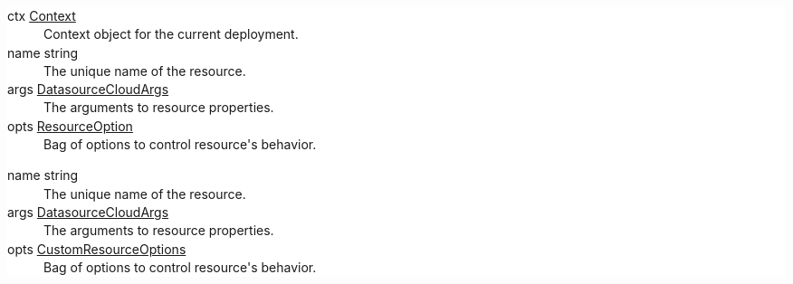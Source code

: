 </pulumi-choosable>
</div>

<div>
<pulumi-choosable type="language" values="go">

<dl class="resources-properties"><dt
        class="property-optional" title="Optional">
        <span>ctx</span>
        <span class="property-indicator"></span>
        <span class="property-type"><a href="https://pkg.go.dev/github.com/pulumi/pulumi/sdk/v3/go/pulumi?tab=doc#Context">Context</a></span>
    </dt>
    <dd>Context object for the current deployment.</dd><dt
        class="property-required" title="Required">
        <span>name</span>
        <span class="property-indicator"></span>
        <span class="property-type">string</span>
    </dt>
    <dd>The unique name of the resource.</dd><dt
        class="property-required" title="Required">
        <span>args</span>
        <span class="property-indicator"></span>
        <span class="property-type"><a href="#inputs">DatasourceCloudArgs</a></span>
    </dt>
    <dd>The arguments to resource properties.</dd><dt
        class="property-optional" title="Optional">
        <span>opts</span>
        <span class="property-indicator"></span>
        <span class="property-type"><a href="https://pkg.go.dev/github.com/pulumi/pulumi/sdk/v3/go/pulumi?tab=doc#ResourceOption">ResourceOption</a></span>
    </dt>
    <dd>Bag of options to control resource&#39;s behavior.</dd></dl>

</pulumi-choosable>
</div>

<div>
<pulumi-choosable type="language" values="csharp">

<dl class="resources-properties"><dt
        class="property-required" title="Required">
        <span>name</span>
        <span class="property-indicator"></span>
        <span class="property-type">string</span>
    </dt>
    <dd>The unique name of the resource.</dd><dt
        class="property-required" title="Required">
        <span>args</span>
        <span class="property-indicator"></span>
        <span class="property-type"><a href="#inputs">DatasourceCloudArgs</a></span>
    </dt>
    <dd>The arguments to resource properties.</dd><dt
        class="property-optional" title="Optional">
        <span>opts</span>
        <span class="property-indicator"></span>
        <span class="property-type"><a href="/docs/reference/pkg/dotnet/Pulumi/Pulumi.CustomResourceOptions.html">CustomResourceOptions</a></span>
    </dt>
    <dd>Bag of options to control resource&#39;s behavior.</dd></dl>
